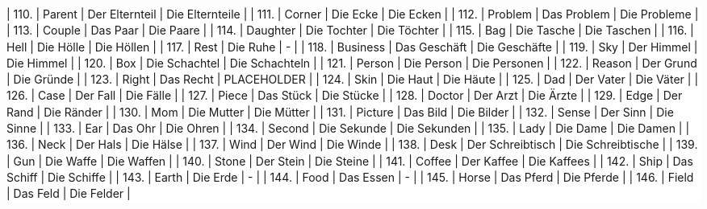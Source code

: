 | 110.  | Parent         | Der Elternteil         | Die Elternteile              |
| 111.  | Corner         | Die Ecke               | Die Ecken                    |
| 112.  | Problem        | Das Problem            | Die Probleme                 |
| 113.  | Couple         | Das Paar               | Die Paare                    |
| 114.  | Daughter       | Die Tochter            | Die Töchter                  |
| 115.  | Bag            | Die Tasche             | Die Taschen                  |
| 116.  | Hell           | Die Hölle              | Die Höllen                   |
| 117.  | Rest           | Die Ruhe               | -                            |
| 118.  | Business       | Das Geschäft           | Die Geschäfte                |
| 119.  | Sky            | Der Himmel             | Die Himmel                   |
| 120.  | Box            | Die Schachtel          | Die Schachteln               |
| 121.  | Person         | Die Person             | Die Personen                 |
| 122.  | Reason         | Der Grund              | Die Gründe                   |
| 123.  | Right          | Das Recht              | PLACEHOLDER                  |
| 124.  | Skin           | Die Haut               | Die Häute                    |
| 125.  | Dad            | Der Vater              | Die Väter                    |
| 126.  | Case           | Der Fall               | Die Fälle                    |
| 127.  | Piece          | Das Stück              | Die Stücke                   |
| 128.  | Doctor         | Der Arzt               | Die Ärzte                    |
| 129.  | Edge           | Der Rand               | Die Ränder                   |
| 130.  | Mom            | Die Mutter             | Die Mütter                   |
| 131.  | Picture        | Das Bild               | Die Bilder                   |
| 132.  | Sense          | Der Sinn               | Die Sinne                    |
| 133.  | Ear            | Das Ohr                | Die Ohren                    |
| 134.  | Second         | Die Sekunde            | Die Sekunden                 |
| 135.  | Lady           | Die Dame               | Die Damen                    |
| 136.  | Neck           | Der Hals               | Die Hälse                    |
| 137.  | Wind           | Der Wind               | Die Winde                    |
| 138.  | Desk           | Der Schreibtisch       | Die Schreibtische            |
| 139.  | Gun            | Die Waffe              | Die Waffen                   |
| 140.  | Stone          | Der Stein              | Die Steine                   |
| 141.  | Coffee         | Der Kaffee             | Die Kaffees                  |
| 142.  | Ship           | Das Schiff             | Die Schiffe                  |
| 143.  | Earth          | Die Erde               | -                            |
| 144.  | Food           | Das Essen              | -                            |
| 145.  | Horse          | Das Pferd              | Die Pferde                   |
| 146.  | Field          | Das Feld               | Die Felder                   |